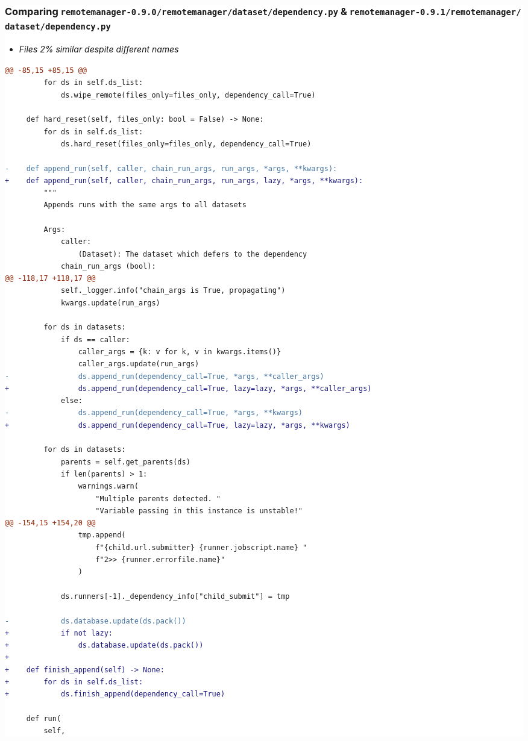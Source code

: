 ```diff
```

### Comparing `remotemanager-0.9.0/remotemanager/dataset/dependency.py` & `remotemanager-0.9.1/remotemanager/dataset/dependency.py`

 * *Files 2% similar despite different names*

```diff
@@ -85,15 +85,15 @@
         for ds in self.ds_list:
             ds.wipe_remote(files_only=files_only, dependency_call=True)
 
     def hard_reset(self, files_only: bool = False) -> None:
         for ds in self.ds_list:
             ds.hard_reset(files_only=files_only, dependency_call=True)
 
-    def append_run(self, caller, chain_run_args, run_args, *args, **kwargs):
+    def append_run(self, caller, chain_run_args, run_args, lazy, *args, **kwargs):
         """
         Appends runs with the same args to all datasets
 
         Args:
             caller:
                 (Dataset): The dataset which defers to the dependency
             chain_run_args (bool):
@@ -118,17 +118,17 @@
             self._logger.info("chain_args is True, propagating")
             kwargs.update(run_args)
 
         for ds in datasets:
             if ds == caller:
                 caller_args = {k: v for k, v in kwargs.items()}
                 caller_args.update(run_args)
-                ds.append_run(dependency_call=True, *args, **caller_args)
+                ds.append_run(dependency_call=True, lazy=lazy, *args, **caller_args)
             else:
-                ds.append_run(dependency_call=True, *args, **kwargs)
+                ds.append_run(dependency_call=True, lazy=lazy, *args, **kwargs)
 
         for ds in datasets:
             parents = self.get_parents(ds)
             if len(parents) > 1:
                 warnings.warn(
                     "Multiple parents detected. "
                     "Variable passing in this instance is unstable!"
@@ -154,15 +154,20 @@
                 tmp.append(
                     f"{child.url.submitter} {runner.jobscript.name} "
                     f"2>> {runner.errorfile.name}"
                 )
 
             ds.runners[-1]._dependency_info["child_submit"] = tmp
 
-            ds.database.update(ds.pack())
+            if not lazy:
+                ds.database.update(ds.pack())
+
+    def finish_append(self) -> None:
+        for ds in self.ds_list:
+            ds.finish_append(dependency_call=True)
 
     def run(
         self,
```